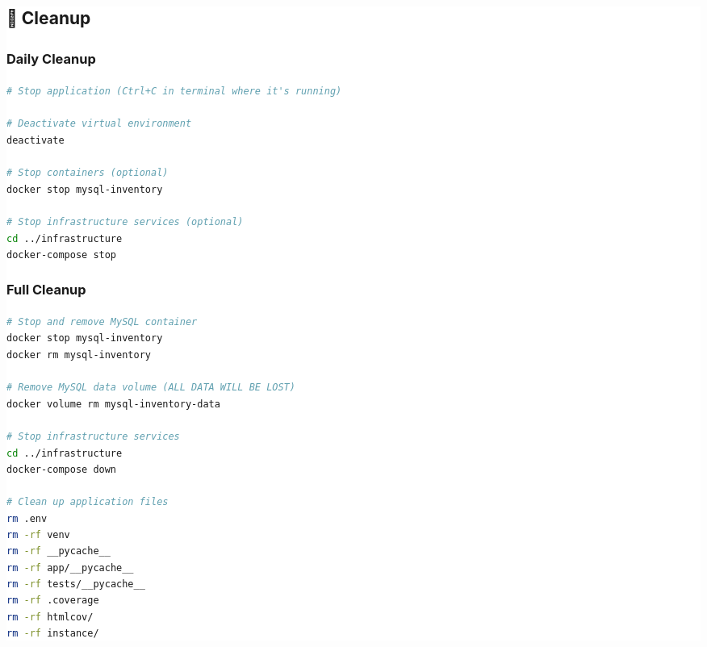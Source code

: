 ## 🧹 Cleanup

### Daily Cleanup

```bash
# Stop application (Ctrl+C in terminal where it's running)

# Deactivate virtual environment
deactivate

# Stop containers (optional)
docker stop mysql-inventory

# Stop infrastructure services (optional)
cd ../infrastructure
docker-compose stop
```

### Full Cleanup

```bash
# Stop and remove MySQL container
docker stop mysql-inventory
docker rm mysql-inventory

# Remove MySQL data volume (ALL DATA WILL BE LOST)
docker volume rm mysql-inventory-data

# Stop infrastructure services
cd ../infrastructure
docker-compose down

# Clean up application files
rm .env
rm -rf venv
rm -rf __pycache__
rm -rf app/__pycache__
rm -rf tests/__pycache__
rm -rf .coverage
rm -rf htmlcov/
rm -rf instance/
```
